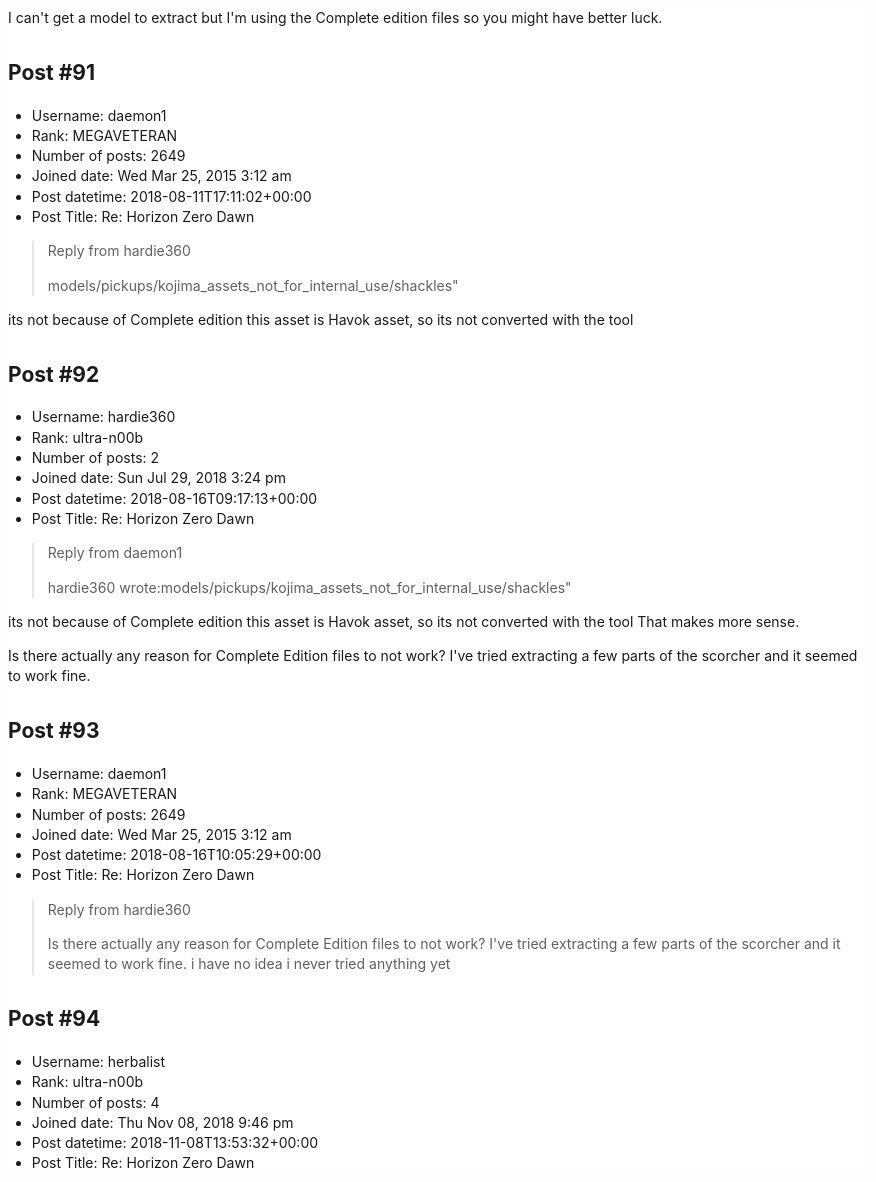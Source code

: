 I can't get a model to extract but I'm using the Complete edition files so you might have better luck.
## Post #91
- Username: daemon1
- Rank: MEGAVETERAN
- Number of posts: 2649
- Joined date: Wed Mar 25, 2015 3:12 am
- Post datetime: 2018-08-11T17:11:02+00:00
- Post Title: Re: Horizon Zero Dawn

> Reply from hardie360
>
> models/pickups/kojima_assets_not_for_internal_use/shackles"

its not because of Complete edition 
this asset is Havok asset, so its not converted with the tool
## Post #92
- Username: hardie360
- Rank: ultra-n00b
- Number of posts: 2
- Joined date: Sun Jul 29, 2018 3:24 pm
- Post datetime: 2018-08-16T09:17:13+00:00
- Post Title: Re: Horizon Zero Dawn

> Reply from daemon1
>
> hardie360 wrote:models/pickups/kojima_assets_not_for_internal_use/shackles"


its not because of Complete edition 
this asset is Havok asset, so its not converted with the tool
That makes more sense.

Is there actually any reason for Complete Edition files to not work? I've tried extracting a few parts of the scorcher and it seemed to work fine.
## Post #93
- Username: daemon1
- Rank: MEGAVETERAN
- Number of posts: 2649
- Joined date: Wed Mar 25, 2015 3:12 am
- Post datetime: 2018-08-16T10:05:29+00:00
- Post Title: Re: Horizon Zero Dawn

> Reply from hardie360
>
> Is there actually any reason for Complete Edition files to not work? I've tried extracting a few parts of the scorcher and it seemed to work fine.
i have no idea
i never tried anything yet
## Post #94
- Username: herbalist
- Rank: ultra-n00b
- Number of posts: 4
- Joined date: Thu Nov 08, 2018 9:46 pm
- Post datetime: 2018-11-08T13:53:32+00:00
- Post Title: Re: Horizon Zero Dawn

